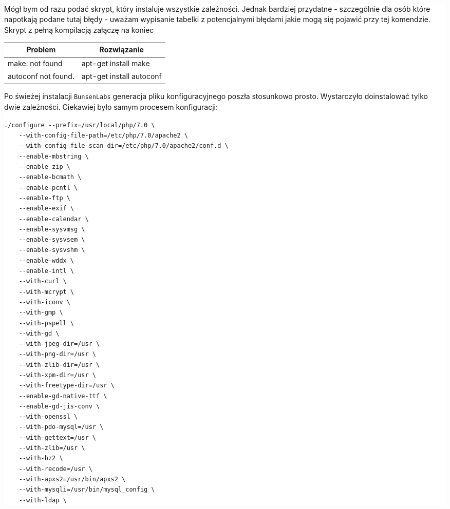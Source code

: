 Mógł bym od razu podać skrypt, który instaluje wszystkie zależności. Jednak bardziej przydatne - szczególnie dla osób które napotkają podane tutaj błędy - uważam wypisanie tabelki z potencjalnymi błędami jakie mogą się pojawić przy tej komendzie. Skrypt z pełną kompilacją załączę na koniec

| Problem             | Rozwiązanie              |
|---------------------|--------------------------|
| make: not found     | apt-get install make     |
| autoconf not found. | apt-get install autoconf |

Po świeżej instalacji `BunsenLabs` generacja pliku konfiguracyjnego poszła stosunkowo prosto. Wystarczyło doinstalować tylko dwie zależności. Ciekawiej było samym procesem konfiguracji: 

```
./configure --prefix=/usr/local/php/7.0 \
    --with-config-file-path=/etc/php/7.0/apache2 \
    --with-config-file-scan-dir=/etc/php/7.0/apache2/conf.d \
    --enable-mbstring \
    --enable-zip \
    --enable-bcmath \
    --enable-pcntl \
    --enable-ftp \
    --enable-exif \
    --enable-calendar \
    --enable-sysvmsg \
    --enable-sysvsem \
    --enable-sysvshm \
    --enable-wddx \
    --enable-intl \
    --with-curl \
    --with-mcrypt \
    --with-iconv \
    --with-gmp \
    --with-pspell \
    --with-gd \
    --with-jpeg-dir=/usr \
    --with-png-dir=/usr \
    --with-zlib-dir=/usr \
    --with-xpm-dir=/usr \
    --with-freetype-dir=/usr \
    --enable-gd-native-ttf \
    --enable-gd-jis-conv \
    --with-openssl \
    --with-pdo-mysql=/usr \
    --with-gettext=/usr \
    --with-zlib=/usr \
    --with-bz2 \
    --with-recode=/usr \
    --with-apxs2=/usr/bin/apxs2 \
    --with-mysqli=/usr/bin/mysql_config \
    --with-ldap \
```
